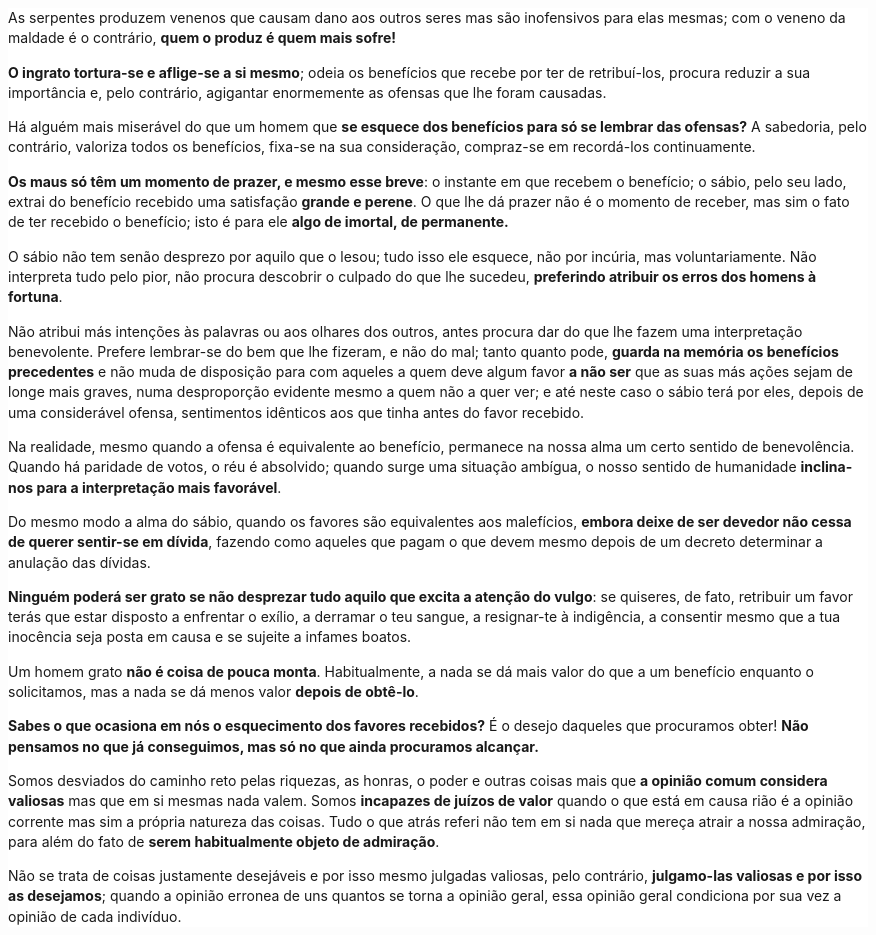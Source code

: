 As serpentes produzem venenos que causam dano aos outros seres mas são inofensivos para elas mesmas; com o veneno da maldade é o contrário,
**quem o produz é quem mais sofre!**

**O ingrato tortura-se e aflige-se a si mesmo**; odeia os benefícios que recebe por ter de retribuí-los, procura reduzir a sua importância e, pelo contrário, agigantar enormemente as ofensas que lhe foram causadas. 

Há alguém mais miserável do que um homem que **se esquece dos benefícios para só se lembrar das ofensas?** A sabedoria, pelo contrário, valoriza todos os benefícios, fixa-se na sua consideração, compraz-se em recordá-los continuamente. 

**Os maus só têm um momento de prazer, e mesmo esse breve**: o instante em que recebem o benefício; o sábio, pelo seu lado, extrai do benefício recebido uma satisfação **grande e perene**. O que lhe dá prazer não é o momento de receber, mas sim o fato de ter recebido o benefício; isto é para ele **algo de imortal, de permanente.**

O sábio não tem senão desprezo por aquilo que o lesou; tudo isso ele esquece, não por incúria, mas voluntariamente. Não interpreta tudo pelo pior, não procura descobrir o culpado do que lhe sucedeu, **preferindo atribuir os erros dos homens à fortuna**. 

Não atribui más intenções às palavras ou aos olhares dos outros, antes procura dar do que lhe fazem uma interpretação benevolente. Prefere lembrar-se do bem que lhe fizeram, e não do mal; tanto quanto pode, **guarda na memória os benefícios precedentes** e não muda de disposição para com aqueles a quem deve algum favor **a não ser** que as suas más ações sejam de longe mais graves, numa desproporção evidente mesmo a quem não a quer ver; e até neste caso o sábio terá por eles, depois de uma considerável ofensa, sentimentos idênticos aos que tinha antes do favor recebido.

Na realidade, mesmo quando a ofensa é equivalente ao benefício, permanece na nossa alma um certo sentido de benevolência. Quando há paridade de votos, o réu é absolvido; quando surge uma situação ambígua, o nosso sentido de humanidade **inclina-nos para a interpretação mais favorável**. 

Do mesmo modo a alma do sábio, quando os favores são equivalentes aos malefícios, **embora deixe de ser devedor não cessa de querer sentir-se em dívida**, fazendo como aqueles que pagam o que devem mesmo depois de um decreto determinar a anulação das dívidas.

**Ninguém poderá ser grato se não desprezar tudo aquilo que excita a atenção do vulgo**: se quiseres, de fato, retribuir um favor terás que estar disposto a enfrentar o exílio, a derramar o teu sangue, a resignar-te à indigência, a consentir mesmo que a tua inocência seja posta em causa e se sujeite a infames boatos.

Um homem grato **não é coisa de pouca monta**. Habitualmente, a nada se dá mais valor do que a um benefício enquanto o solicitamos, mas a nada se dá menos valor **depois de obtê-lo**. 

**Sabes o que ocasiona em nós o esquecimento dos favores recebidos?** É o desejo daqueles que procuramos obter! **Não pensamos no que já conseguimos, mas só no que ainda procuramos alcançar.**

Somos desviados do caminho reto pelas riquezas, as honras, o poder e outras coisas mais que **a opinião comum considera valiosas** mas que em si mesmas nada valem. Somos **incapazes de juízos de valor** quando o que está em causa rião é a opinião corrente mas sim a própria natureza das coisas. Tudo o que atrás referi não tem em si nada que mereça atrair a nossa admiração, para além do fato de **serem habitualmente objeto de admiração**. 

Não se trata de coisas justamente desejáveis e por isso mesmo julgadas valiosas, pelo contrário, **julgamo-las valiosas e por isso as desejamos**; quando a opinião erronea de uns quantos se torna a opinião geral, essa opinião geral condiciona por sua vez a opinião de cada indivíduo. 

